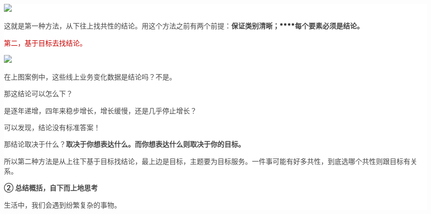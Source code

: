 <font style="color:rgb(34, 34, 34);">  
</font>

![](https://cdn.nlark.com/yuque/0/2024/png/42367972/1711166474725-494c61a7-6022-4e57-8f8f-18a31ef05434.png)

<font style="color:rgb(34, 34, 34);">  
</font>

<font style="color:rgb(70, 70, 70);">这就是第一种方法，从下往上找共性的结论。</font><font style="color:rgb(70, 70, 70);">用这个方法之前有两个前提：</font>**<font style="color:rgb(70, 70, 70);">保证类别清晰；</font>****<font style="color:rgb(70, 70, 70);">每个要素必须是结论。</font>**

<font style="color:rgb(34, 34, 34);">  
</font>

<font style="color:rgb(200, 0, 0);">第二，基于目标去找结论。</font>

<font style="color:rgb(200, 0, 0);">  
</font>

![](https://cdn.nlark.com/yuque/0/2024/png/42367972/1711166474733-93a62f29-5905-4e70-bfe7-b41bb80ae18b.png)

<font style="color:rgb(34, 34, 34);">  
</font>

<font style="color:rgb(70, 70, 70);">在上图案例中，这些线上业务变化数据是结论吗？不是。</font>

<font style="color:rgb(70, 70, 70);"> </font>

<font style="color:rgb(70, 70, 70);">那这结论可以怎么下？</font>

<font style="color:rgb(34, 34, 34);">  
</font>

<font style="color:rgb(70, 70, 70);">是逐年递增，</font><font style="color:rgb(70, 70, 70);">四年来稳步增长，增长缓慢，还是几乎停止增长？</font>

<font style="color:rgb(70, 70, 70);"> </font>

<font style="color:rgb(70, 70, 70);">可以发现，结论没有标准答案！</font>

<font style="color:rgb(70, 70, 70);"> </font>

<font style="color:rgb(70, 70, 70);">那结论取决于什么？</font>**<font style="color:rgb(70, 70, 70);">取决于你想表达什么。而你想表达什么则取决于你的目标。</font>**

<font style="color:rgb(70, 70, 70);"> </font>

<font style="color:rgb(70, 70, 70);">所以第二种方法是从上往下基于目标找结论，最上边是目标，主题要为目标服务。一件事可能有好多共性，到底选哪个共性则跟目标有关系。</font>

<font style="color:rgba(0, 0, 0, 0.9);">  
</font>

**<font style="color:rgb(70, 70, 70);">② 总结概括，自下而上地思考</font>**

<font style="color:rgba(0, 0, 0, 0.9);">  
</font>

<font style="color:rgb(70, 70, 70);">生活中，我们会遇到纷繁复杂的事物。</font>
